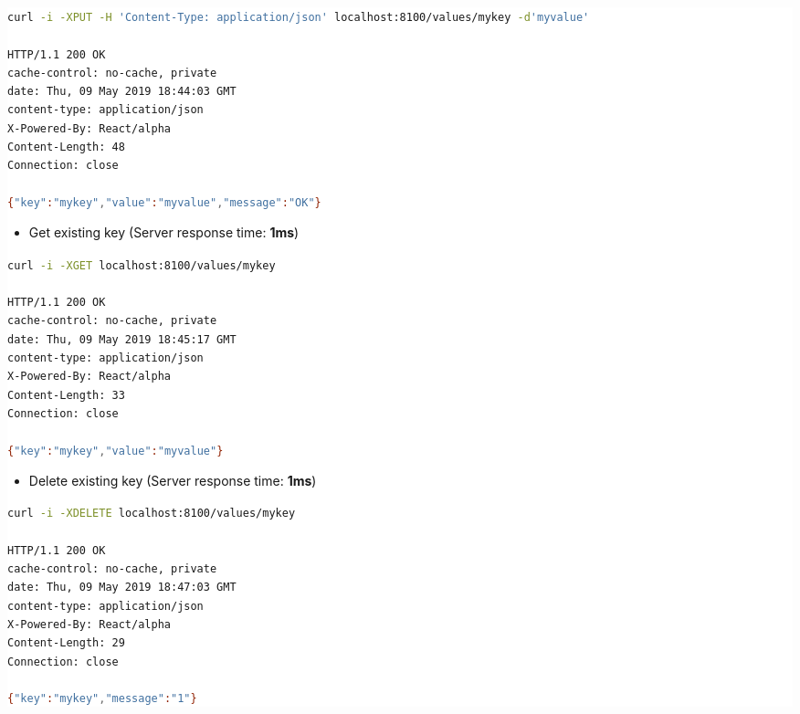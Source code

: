 ```bash
curl -i -XPUT -H 'Content-Type: application/json' localhost:8100/values/mykey -d'myvalue'

HTTP/1.1 200 OK
cache-control: no-cache, private
date: Thu, 09 May 2019 18:44:03 GMT
content-type: application/json
X-Powered-By: React/alpha
Content-Length: 48
Connection: close

{"key":"mykey","value":"myvalue","message":"OK"}
```

* Get existing key (Server response time: **1ms**)

```bash
curl -i -XGET localhost:8100/values/mykey

HTTP/1.1 200 OK
cache-control: no-cache, private
date: Thu, 09 May 2019 18:45:17 GMT
content-type: application/json
X-Powered-By: React/alpha
Content-Length: 33
Connection: close

{"key":"mykey","value":"myvalue"}
```

* Delete existing key (Server response time: **1ms**)

```bash
curl -i -XDELETE localhost:8100/values/mykey

HTTP/1.1 200 OK
cache-control: no-cache, private
date: Thu, 09 May 2019 18:47:03 GMT
content-type: application/json
X-Powered-By: React/alpha
Content-Length: 29
Connection: close

{"key":"mykey","message":"1"}
```
